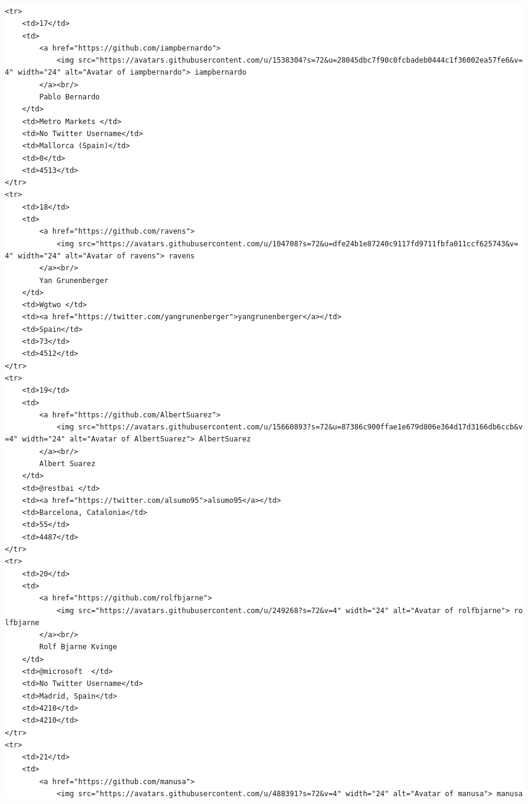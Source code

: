 	<tr>
		<td>17</td>
		<td>
			<a href="https://github.com/iampbernardo">
				<img src="https://avatars.githubusercontent.com/u/1538304?s=72&u=28045dbc7f90c0fcbadeb0444c1f36002ea57fe6&v=4" width="24" alt="Avatar of iampbernardo"> iampbernardo
			</a><br/>
			Pablo Bernardo
		</td>
		<td>Metro Markets </td>
		<td>No Twitter Username</td>
		<td>Mallorca (Spain)</td>
		<td>0</td>
		<td>4513</td>
	</tr>
	<tr>
		<td>18</td>
		<td>
			<a href="https://github.com/ravens">
				<img src="https://avatars.githubusercontent.com/u/104708?s=72&u=dfe24b1e87240c9117fd9711fbfa011ccf625743&v=4" width="24" alt="Avatar of ravens"> ravens
			</a><br/>
			Yan Grunenberger
		</td>
		<td>Wgtwo </td>
		<td><a href="https://twitter.com/yangrunenberger">yangrunenberger</a></td>
		<td>Spain</td>
		<td>73</td>
		<td>4512</td>
	</tr>
	<tr>
		<td>19</td>
		<td>
			<a href="https://github.com/AlbertSuarez">
				<img src="https://avatars.githubusercontent.com/u/15660893?s=72&u=87386c900ffae1e679d806e364d17d3166db6ccb&v=4" width="24" alt="Avatar of AlbertSuarez"> AlbertSuarez
			</a><br/>
			Albert Suarez
		</td>
		<td>@restbai </td>
		<td><a href="https://twitter.com/alsumo95">alsumo95</a></td>
		<td>Barcelona, Catalonia</td>
		<td>55</td>
		<td>4487</td>
	</tr>
	<tr>
		<td>20</td>
		<td>
			<a href="https://github.com/rolfbjarne">
				<img src="https://avatars.githubusercontent.com/u/249268?s=72&v=4" width="24" alt="Avatar of rolfbjarne"> rolfbjarne
			</a><br/>
			Rolf Bjarne Kvinge
		</td>
		<td>@microsoft  </td>
		<td>No Twitter Username</td>
		<td>Madrid, Spain</td>
		<td>4210</td>
		<td>4210</td>
	</tr>
	<tr>
		<td>21</td>
		<td>
			<a href="https://github.com/manusa">
				<img src="https://avatars.githubusercontent.com/u/488391?s=72&v=4" width="24" alt="Avatar of manusa"> manusa